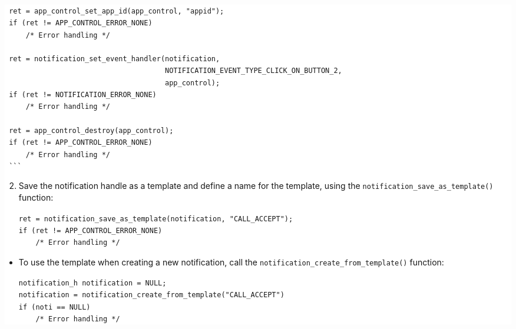      ret = app_control_set_app_id(app_control, "appid");
     if (ret != APP_CONTROL_ERROR_NONE)
         /* Error handling */

     ret = notification_set_event_handler(notification,
                                          NOTIFICATION_EVENT_TYPE_CLICK_ON_BUTTON_2,
                                          app_control);
     if (ret != NOTIFICATION_ERROR_NONE)
         /* Error handling */

     ret = app_control_destroy(app_control);
     if (ret != APP_CONTROL_ERROR_NONE)
         /* Error handling */
     ```

  2. Save the notification handle as a template and define a name for the template, using the `notification_save_as_template()` function:

     ```
     ret = notification_save_as_template(notification, "CALL_ACCEPT");
     if (ret != APP_CONTROL_ERROR_NONE)
         /* Error handling */
     ```

- To use the template when creating a new notification, call the `notification_create_from_template()` function:

  ```
  notification_h notification = NULL;
  notification = notification_create_from_template("CALL_ACCEPT")
  if (noti == NULL)
      /* Error handling */
  ```